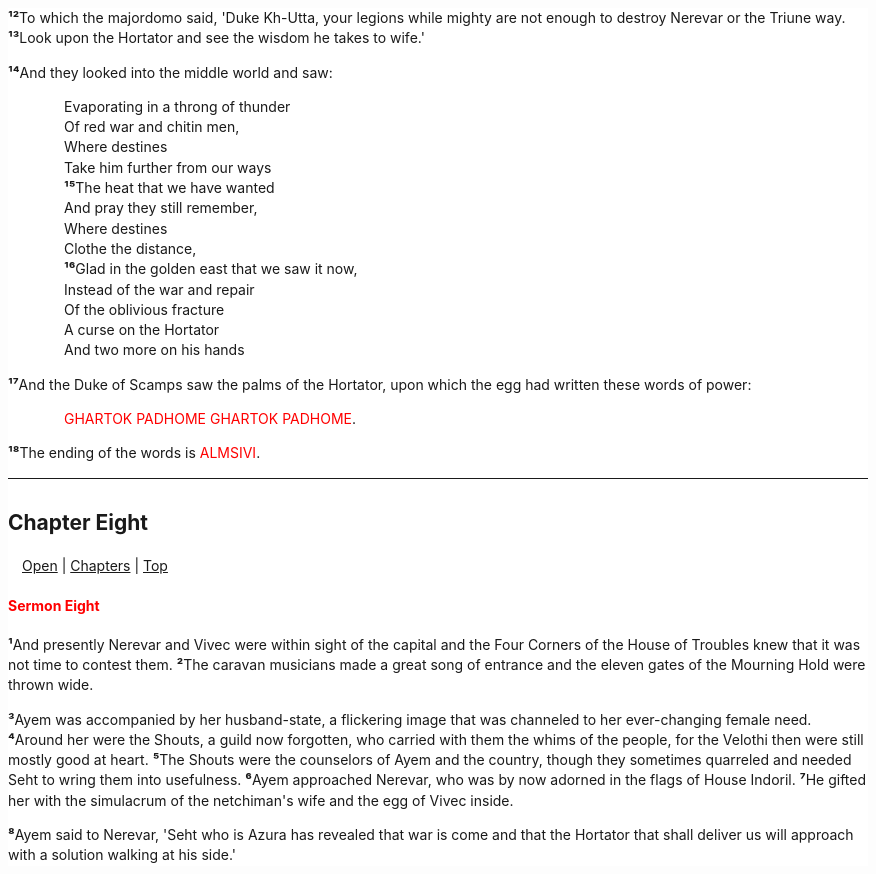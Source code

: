 <b>&sup1;&sup2;</b>To which the majordomo said, 'Duke Kh-Utta, your legions while mighty are not enough to destroy Nerevar or the Triune way.
<b>&sup1;&sup3;</b>Look upon the Hortator and see the wisdom he takes to wife.'

<b>&sup1;&#8308;</b>And they looked into the middle world and saw:

<span style="display:inline-block;padding-left:4em">Evaporating in a throng of thunder</span>\
<span style="display:inline-block;padding-left:4em">Of red war and chitin men,</span>\
<span style="display:inline-block;padding-left:4em">Where destines</span>\
<span style="display:inline-block;padding-left:4em">Take him further from our ways</span>\
<span style="display:inline-block;padding-left:4em"><b>&sup1;&#8309;</b>The heat that we have wanted</span>\
<span style="display:inline-block;padding-left:4em">And pray they still remember,</span>\
<span style="display:inline-block;padding-left:4em">Where destines</span>\
<span style="display:inline-block;padding-left:4em">Clothe the distance,</span>\
<span style="display:inline-block;padding-left:4em"><b>&sup1;&#8310;</b>Glad in the golden east that we saw it now,</span>\
<span style="display:inline-block;padding-left:4em">Instead of the war and repair</span>\
<span style="display:inline-block;padding-left:4em">Of the oblivious fracture</span>\
<span style="display:inline-block;padding-left:4em">A curse on the Hortator</span>\
<span style="display:inline-block;padding-left:4em">And two more on his hands</span>

<b>&sup1;&#8311;</b>And the Duke of Scamps saw the palms of the Hortator, upon which the egg had written these words of power:

<span style="display:inline-block;padding-left:4em"><span style="color:red">GHARTOK PADHOME GHARTOK PADHOME</span>.</span>

<b>&sup1;&#8312;</b>The ending of the words is
<span style="color:red">ALMSIVI</span>.

---

## Chapter Eight
&emsp;[Open][46] | [Chapters][38] | [Top][37]

[46]: chapters/traditional/sermon_08.html

#### <span style="color:red">Sermon Eight</span>

<b>&sup1;</b>And presently Nerevar and Vivec were within sight of the capital and the Four Corners of the House of Troubles knew that it was not time to contest them.
<b>&sup2;</b>The caravan musicians made a great song of entrance and the eleven gates of the Mourning Hold were thrown wide.

<b>&sup3;</b>Ayem was accompanied by her husband-state, a flickering image that was channeled to her ever-changing female need.
<b>&#8308;</b>Around her were the Shouts, a guild now forgotten, who carried with them the whims of the people, for the Velothi then were still mostly good at heart.
<b>&#8309;</b>The Shouts were the counselors of Ayem and the country, though they sometimes quarreled and needed Seht to wring them into usefulness.
<b>&#8310;</b>Ayem approached Nerevar, who was by now adorned in the flags of House Indoril.
<b>&#8311;</b>He gifted her with the simulacrum of the netchiman's wife and the egg of Vivec inside.

<b>&#8312;</b>Ayem said to Nerevar, 'Seht who is Azura has revealed that war is come and that the Hortator that shall deliver us will approach with a solution walking at his side.'


[1]: #chapter-one
[2]: #chapter-two
[3]: #chapter-three
[4]: #chapter-four
[5]: #chapter-five
[6]: #chapter-six
[7]: #chapter-seven
[8]: #chapter-eight
[9]: #chapter-nine
[10]: #chapter-ten
[11]: #chapter-eleven
[12]: #chapter-twelve
[13]: #chapter-thirteen
[14]: #chapter-fourteen
[15]: #chapter-fifteen
[16]: #chapter-sixteen
[17]: #chapter-seventeen
[18]: #chapter-eighteen
[19]: #chapter-nineteen
[20]: #chapter-twenty
[21]: #chapter-twenty-one
[22]: #chapter-twenty-two
[23]: #chapter-twenty-three
[24]: #chapter-twenty-four
[25]: #chapter-twenty-five
[26]: #chapter-twenty-six
[27]: #chapter-twenty-seven
[28]: #chapter-twenty-eight
[29]: #chapter-twenty-nine
[30]: #chapter-thirty
[31]: #chapter-thirty-one
[32]: #chapter-thirty-two
[33]: #chapter-thirty-three
[34]: #chapter-thirty-four
[35]: #chapter-thirty-five
[36]: #chapter-thirty-six
[37]: #
[38]: #chapters
[39]: chapters/traditional/sermon_01.html
[40]: chapters/traditional/sermon_02.html
[41]: chapters/traditional/sermon_03.html
[42]: chapters/traditional/sermon_04.html
[43]: chapters/traditional/sermon_05.html
[44]: chapters/traditional/sermon_06.html
[45]: chapters/traditional/sermon_07.html
[47]: chapters/traditional/sermon_09.html
[48]: chapters/traditional/sermon_10.html
[49]: chapters/traditional/sermon_11.html
[50]: chapters/traditional/sermon_12.html
[51]: chapters/traditional/sermon_13.html
[52]: chapters/traditional/sermon_14.html
[53]: chapters/traditional/sermon_15.html
[54]: chapters/traditional/sermon_16.html
[55]: chapters/traditional/sermon_17.html
[56]: chapters/traditional/sermon_18.html
[57]: chapters/traditional/sermon_19.html
[58]: chapters/traditional/sermon_20.html
[59]: chapters/traditional/sermon_21.html
[60]: chapters/traditional/sermon_22.html
[61]: chapters/traditional/sermon_23.html
[62]: chapters/traditional/sermon_24.html
[63]: chapters/traditional/sermon_25.html
[64]: chapters/traditional/sermon_26.html
[65]: chapters/traditional/sermon_27.html
[66]: chapters/traditional/sermon_28.html